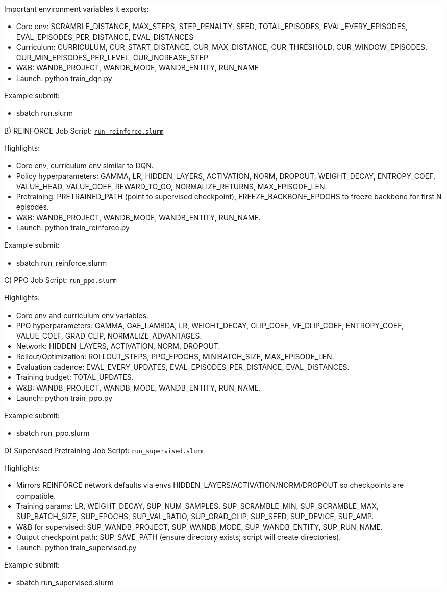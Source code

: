 Important environment variables it exports:
- Core env: SCRAMBLE_DISTANCE, MAX_STEPS, STEP_PENALTY, SEED, TOTAL_EPISODES, EVAL_EVERY_EPISODES, EVAL_EPISODES_PER_DISTANCE, EVAL_DISTANCES
- Curriculum: CURRICULUM, CUR_START_DISTANCE, CUR_MAX_DISTANCE, CUR_THRESHOLD, CUR_WINDOW_EPISODES, CUR_MIN_EPISODES_PER_LEVEL, CUR_INCREASE_STEP
- W&B: WANDB_PROJECT, WANDB_MODE, WANDB_ENTITY, RUN_NAME
- Launch: python train_dqn.py

Example submit:
- sbatch run.slurm

B) REINFORCE Job
Script: [`run_reinforce.slurm`](run_reinforce.slurm)

Highlights:
- Core env, curriculum env similar to DQN.
- Policy hyperparameters: GAMMA, LR, HIDDEN_LAYERS, ACTIVATION, NORM, DROPOUT, WEIGHT_DECAY, ENTROPY_COEF, VALUE_HEAD, VALUE_COEF, REWARD_TO_GO, NORMALIZE_RETURNS, MAX_EPISODE_LEN.
- Pretraining: PRETRAINED_PATH (point to supervised checkpoint), FREEZE_BACKBONE_EPOCHS to freeze backbone for first N episodes.
- W&B: WANDB_PROJECT, WANDB_MODE, WANDB_ENTITY, RUN_NAME.
- Launch: python train_reinforce.py

Example submit:
- sbatch run_reinforce.slurm

C) PPO Job
Script: [`run_ppo.slurm`](run_ppo.slurm)

Highlights:
- Core env and curriculum env variables.
- PPO hyperparameters: GAMMA, GAE_LAMBDA, LR, WEIGHT_DECAY, CLIP_COEF, VF_CLIP_COEF, ENTROPY_COEF, VALUE_COEF, GRAD_CLIP, NORMALIZE_ADVANTAGES.
- Network: HIDDEN_LAYERS, ACTIVATION, NORM, DROPOUT.
- Rollout/Optimization: ROLLOUT_STEPS, PPO_EPOCHS, MINIBATCH_SIZE, MAX_EPISODE_LEN.
- Evaluation cadence: EVAL_EVERY_UPDATES, EVAL_EPISODES_PER_DISTANCE, EVAL_DISTANCES.
- Training budget: TOTAL_UPDATES.
- W&B: WANDB_PROJECT, WANDB_MODE, WANDB_ENTITY, RUN_NAME.
- Launch: python train_ppo.py

Example submit:
- sbatch run_ppo.slurm

D) Supervised Pretraining Job
Script: [`run_supervised.slurm`](run_supervised.slurm)

Highlights:
- Mirrors REINFORCE network defaults via envs HIDDEN_LAYERS/ACTIVATION/NORM/DROPOUT so checkpoints are compatible.
- Training params: LR, WEIGHT_DECAY, SUP_NUM_SAMPLES, SUP_SCRAMBLE_MIN, SUP_SCRAMBLE_MAX, SUP_BATCH_SIZE, SUP_EPOCHS, SUP_VAL_RATIO, SUP_GRAD_CLIP, SUP_SEED, SUP_DEVICE, SUP_AMP.
- W&B for supervised: SUP_WANDB_PROJECT, SUP_WANDB_MODE, SUP_WANDB_ENTITY, SUP_RUN_NAME.
- Output checkpoint path: SUP_SAVE_PATH (ensure directory exists; script will create directories).
- Launch: python train_supervised.py

Example submit:
- sbatch run_supervised.slurm
